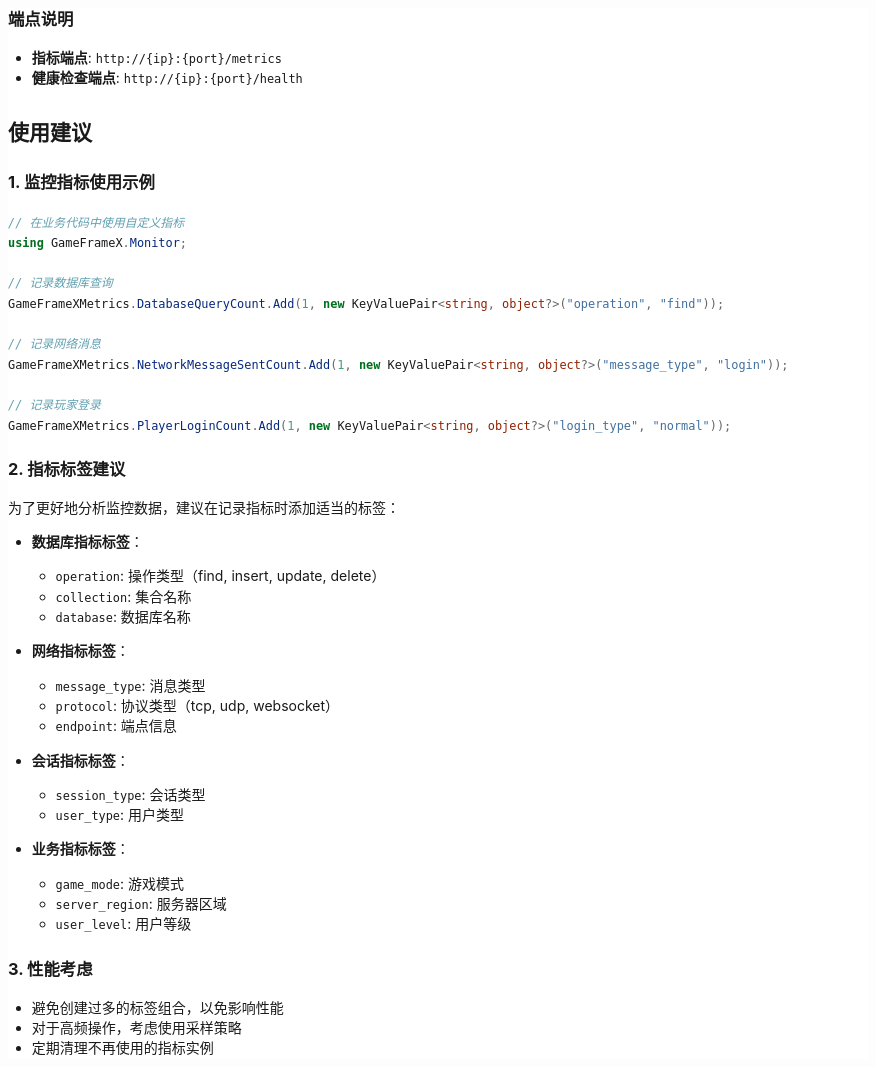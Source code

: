 ### 端点说明

- **指标端点**: `http://{ip}:{port}/metrics`
- **健康检查端点**: `http://{ip}:{port}/health`

## 使用建议

### 1. 监控指标使用示例

```csharp
// 在业务代码中使用自定义指标
using GameFrameX.Monitor;

// 记录数据库查询
GameFrameXMetrics.DatabaseQueryCount.Add(1, new KeyValuePair<string, object?>("operation", "find"));

// 记录网络消息
GameFrameXMetrics.NetworkMessageSentCount.Add(1, new KeyValuePair<string, object?>("message_type", "login"));

// 记录玩家登录
GameFrameXMetrics.PlayerLoginCount.Add(1, new KeyValuePair<string, object?>("login_type", "normal"));
```

### 2. 指标标签建议

为了更好地分析监控数据，建议在记录指标时添加适当的标签：

- **数据库指标标签**：
    - `operation`: 操作类型（find, insert, update, delete）
    - `collection`: 集合名称
    - `database`: 数据库名称

- **网络指标标签**：
    - `message_type`: 消息类型
    - `protocol`: 协议类型（tcp, udp, websocket）
    - `endpoint`: 端点信息

- **会话指标标签**：
    - `session_type`: 会话类型
    - `user_type`: 用户类型

- **业务指标标签**：
    - `game_mode`: 游戏模式
    - `server_region`: 服务器区域
    - `user_level`: 用户等级

### 3. 性能考虑

- 避免创建过多的标签组合，以免影响性能
- 对于高频操作，考虑使用采样策略
- 定期清理不再使用的指标实例
